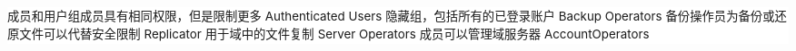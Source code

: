 <td style="padding-left: 9px; padding-right: 9px; border-top: none; border-left: none; border-bottom: solid black 0.5pt; border-right: solid black 0.5pt;"><span style="font-size: 10pt;">成员和用户组成员具有相同权限，但是限制更多</span></td>

</tr>

<tr>

<td style="padding-left: 9px; padding-right: 9px; border-top: none; border-left: solid black 0.5pt; border-bottom: solid black 0.5pt; border-right: solid black 0.5pt;"><span style="font-size: 10pt;">Authenticated Users</span></td>

<td style="padding-left: 9px; padding-right: 9px; border-top: none; border-left: none; border-bottom: solid black 0.5pt; border-right: solid black 0.5pt;"><span style="font-size: 10pt;">隐藏组，包括所有的已登录账户</span></td>

</tr>

<tr>

<td style="padding-left: 9px; padding-right: 9px; border-top: none; border-left: solid black 0.5pt; border-bottom: solid black 0.5pt; border-right: solid black 0.5pt;"><span style="font-size: 10pt;">Backup Operators</span></td>

<td style="padding-left: 9px; padding-right: 9px; border-top: none; border-left: none; border-bottom: solid black 0.5pt; border-right: solid black 0.5pt;"><span style="font-size: 10pt;">备份操作员为备份或还原文件可以代替安全限制</span></td>

</tr>

<tr>

<td style="padding-left: 9px; padding-right: 9px; border-top: none; border-left: solid black 0.5pt; border-bottom: solid black 0.5pt; border-right: solid black 0.5pt;"><span style="font-size: 10pt;">Replicator</span></td>

<td style="padding-left: 9px; padding-right: 9px; border-top: none; border-left: none; border-bottom: solid black 0.5pt; border-right: solid black 0.5pt;"><span style="font-size: 10pt;">用于域中的文件复制</span></td>

</tr>

<tr>

<td style="padding-left: 9px; padding-right: 9px; border-top: none; border-left: solid black 0.5pt; border-bottom: solid black 0.5pt; border-right: solid black 0.5pt;"><span style="font-size: 10pt;">Server Operators</span></td>

<td style="padding-left: 9px; padding-right: 9px; border-top: none; border-left: none; border-bottom: solid black 0.5pt; border-right: solid black 0.5pt;"><span style="font-size: 10pt;">成员可以管理域服务器</span></td>

</tr>

<tr>

<td style="padding-left: 9px; padding-right: 9px; border-top: none; border-left: solid black 0.5pt; border-bottom: solid black 0.5pt; border-right: solid black 0.5pt;"><span style="font-size: 10pt;">AccountOperators</span></td>
